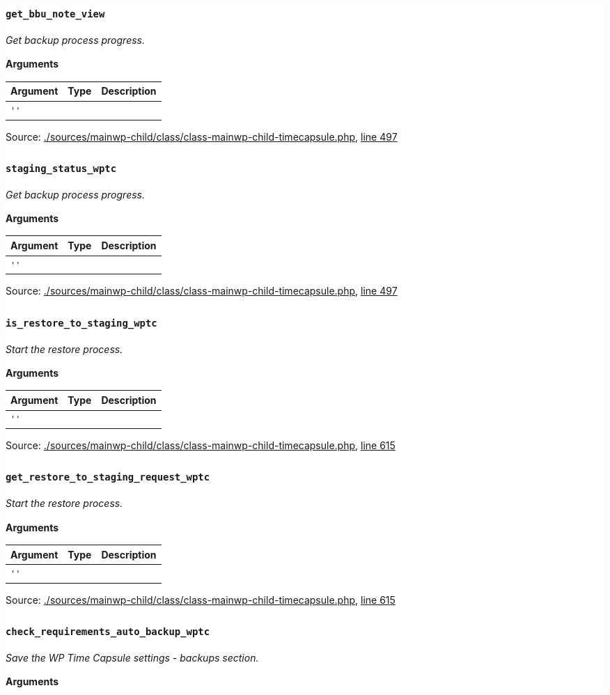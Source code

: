 ### `get_bbu_note_view`

*Get backup process progress.*

**Arguments**

Argument | Type | Description
-------- | ---- | -----------
`''` |  | 

Source: [./sources/mainwp-child/class/class-mainwp-child-timecapsule.php](class/class-mainwp-child-timecapsule.php), [line 497](class/class-mainwp-child-timecapsule.php#L497-L549)

### `staging_status_wptc`

*Get backup process progress.*

**Arguments**

Argument | Type | Description
-------- | ---- | -----------
`''` |  | 

Source: [./sources/mainwp-child/class/class-mainwp-child-timecapsule.php](class/class-mainwp-child-timecapsule.php), [line 497](class/class-mainwp-child-timecapsule.php#L497-L550)

### `is_restore_to_staging_wptc`

*Start the restore process.*

**Arguments**

Argument | Type | Description
-------- | ---- | -----------
`''` |  | 

Source: [./sources/mainwp-child/class/class-mainwp-child-timecapsule.php](class/class-mainwp-child-timecapsule.php), [line 615](class/class-mainwp-child-timecapsule.php#L615-L622)

### `get_restore_to_staging_request_wptc`

*Start the restore process.*

**Arguments**

Argument | Type | Description
-------- | ---- | -----------
`''` |  | 

Source: [./sources/mainwp-child/class/class-mainwp-child-timecapsule.php](class/class-mainwp-child-timecapsule.php), [line 615](class/class-mainwp-child-timecapsule.php#L615-L623)

### `check_requirements_auto_backup_wptc`

*Save the WP Time Capsule settings - backups section.*

**Arguments**
